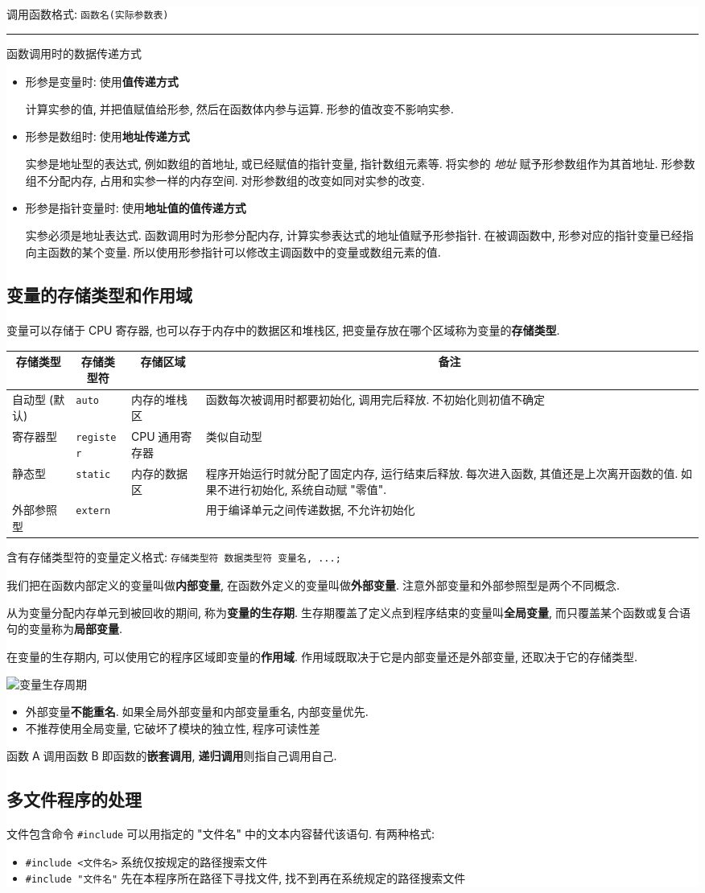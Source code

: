 调用函数格式: `函数名(实际参数表)`

---

函数调用时的数据传递方式

- 形参是变量时: 使用**值传递方式**

    计算实参的值, 并把值赋值给形参, 然后在函数体内参与运算.
    形参的值改变不影响实参.

- 形参是数组时: 使用**地址传递方式**

    实参是地址型的表达式, 例如数组的首地址, 或已经赋值的指针变量, 指针数组元素等.
    将实参的 _地址_ 赋予形参数组作为其首地址. 形参数组不分配内存, 占用和实参一样的内存空间.
    对形参数组的改变如同对实参的改变.

- 形参是指针变量时: 使用**地址值的值传递方式**

    实参必须是地址表达式. 函数调用时为形参分配内存, 计算实参表达式的地址值赋予形参指针.
    在被调函数中, 形参对应的指针变量已经指向主函数的某个变量.
    所以使用形参指针可以修改主调函数中的变量或数组元素的值.

## 变量的存储类型和作用域

变量可以存储于 CPU 寄存器, 也可以存于内存中的数据区和堆栈区, 把变量存放在哪个区域称为变量的**存储类型**.

|存储类型|存储类型符|存储区域|备注|
|------|------|------|------|
|自动型 (默认)|`auto`|内存的堆栈区|函数每次被调用时都要初始化, 调用完后释放. 不初始化则初值不确定|
|寄存器型|`register`|CPU 通用寄存器|类似自动型|
|静态型|`static`|内存的数据区|程序开始运行时就分配了固定内存, 运行结束后释放. 每次进入函数, 其值还是上次离开函数的值. 如果不进行初始化, 系统自动赋 "零值".|
|外部参照型|`extern`||用于编译单元之间传递数据, 不允许初始化|

含有存储类型符的变量定义格式: `存储类型符 数据类型符 变量名, ...;`

我们把在函数内部定义的变量叫做**内部变量**, 在函数外定义的变量叫做**外部变量**. 注意外部变量和外部参照型是两个不同概念.

从为变量分配内存单元到被回收的期间, 称为**变量的生存期**. 生存期覆盖了定义点到程序结束的变量叫**全局变量**, 而只覆盖某个函数或复合语句的变量称为**局部变量**.

在变量的生存期内, 可以使用它的程序区域即变量的**作用域**. 作用域既取决于它是内部变量还是外部变量, 还取决于它的存储类型.

![变量生存周期](/assets/img/posts/202010/variable_life.png "变量生存周期")

- 外部变量**不能重名**. 如果全局外部变量和内部变量重名, 内部变量优先.
- 不推荐使用全局变量, 它破坏了模块的独立性, 程序可读性差

函数 A 调用函数 B 即函数的**嵌套调用**, **递归调用**则指自己调用自己.

## 多文件程序的处理

文件包含命令 `#include` 可以用指定的 "文件名" 中的文本内容替代该语句. 有两种格式:
- `#include <文件名>`    系统仅按规定的路径搜索文件
- `#include "文件名"`    先在本程序所在路径下寻找文件, 找不到再在系统规定的路径搜索文件
